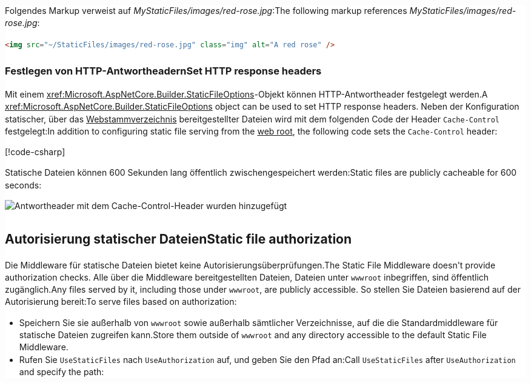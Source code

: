 <span data-ttu-id="b08b9-128">Folgendes Markup verweist auf *MyStaticFiles/images/red-rose.jpg*:</span><span class="sxs-lookup"><span data-stu-id="b08b9-128">The following markup references *MyStaticFiles/images/red-rose.jpg*:</span></span>

```html
<img src="~/StaticFiles/images/red-rose.jpg" class="img" alt="A red rose" />
```

### <a name="set-http-response-headers"></a><span data-ttu-id="b08b9-129">Festlegen von HTTP-Antwortheadern</span><span class="sxs-lookup"><span data-stu-id="b08b9-129">Set HTTP response headers</span></span>

<span data-ttu-id="b08b9-130">Mit einem <xref:Microsoft.AspNetCore.Builder.StaticFileOptions>-Objekt können HTTP-Antwortheader festgelegt werden.</span><span class="sxs-lookup"><span data-stu-id="b08b9-130">A <xref:Microsoft.AspNetCore.Builder.StaticFileOptions> object can be used to set HTTP response headers.</span></span> <span data-ttu-id="b08b9-131">Neben der Konfiguration statischer, über das [Webstammverzeichnis](xref:fundamentals/index#web-root) bereitgestellter Dateien wird mit dem folgenden Code der Header `Cache-Control` festgelegt:</span><span class="sxs-lookup"><span data-stu-id="b08b9-131">In addition to configuring static file serving from the [web root](xref:fundamentals/index#web-root), the following code sets the `Cache-Control` header:</span></span>

[!code-csharp[](~/fundamentals/static-files/samples/3.x/StaticFilesSample/StartupAddHeader.cs?name=snippet_Configure&highlight=15-24)]



<span data-ttu-id="b08b9-132">Statische Dateien können 600 Sekunden lang öffentlich zwischengespeichert werden:</span><span class="sxs-lookup"><span data-stu-id="b08b9-132">Static files are publicly cacheable for 600 seconds:</span></span>

![Antwortheader mit dem Cache-Control-Header wurden hinzugefügt](static-files/_static/add-header.png)

## <a name="static-file-authorization"></a><span data-ttu-id="b08b9-134">Autorisierung statischer Dateien</span><span class="sxs-lookup"><span data-stu-id="b08b9-134">Static file authorization</span></span>

<span data-ttu-id="b08b9-135">Die Middleware für statische Dateien bietet keine Autorisierungsüberprüfungen.</span><span class="sxs-lookup"><span data-stu-id="b08b9-135">The Static File Middleware doesn't provide authorization checks.</span></span> <span data-ttu-id="b08b9-136">Alle über die Middleware bereitgestellten Dateien, Dateien unter `wwwroot` inbegriffen, sind öffentlich zugänglich.</span><span class="sxs-lookup"><span data-stu-id="b08b9-136">Any files served by it, including those under `wwwroot`, are publicly accessible.</span></span> <span data-ttu-id="b08b9-137">So stellen Sie Dateien basierend auf der Autorisierung bereit:</span><span class="sxs-lookup"><span data-stu-id="b08b9-137">To serve files based on authorization:</span></span>

* <span data-ttu-id="b08b9-138">Speichern Sie sie außerhalb von `wwwroot` sowie außerhalb sämtlicher Verzeichnisse, auf die die Standardmiddleware für statische Dateien zugreifen kann.</span><span class="sxs-lookup"><span data-stu-id="b08b9-138">Store them outside of `wwwroot` and any directory accessible to the default Static File Middleware.</span></span>
* <span data-ttu-id="b08b9-139">Rufen Sie `UseStaticFiles` nach `UseAuthorization` auf, und geben Sie den Pfad an:</span><span class="sxs-lookup"><span data-stu-id="b08b9-139">Call `UseStaticFiles` after `UseAuthorization` and specify the path:</span></span>
